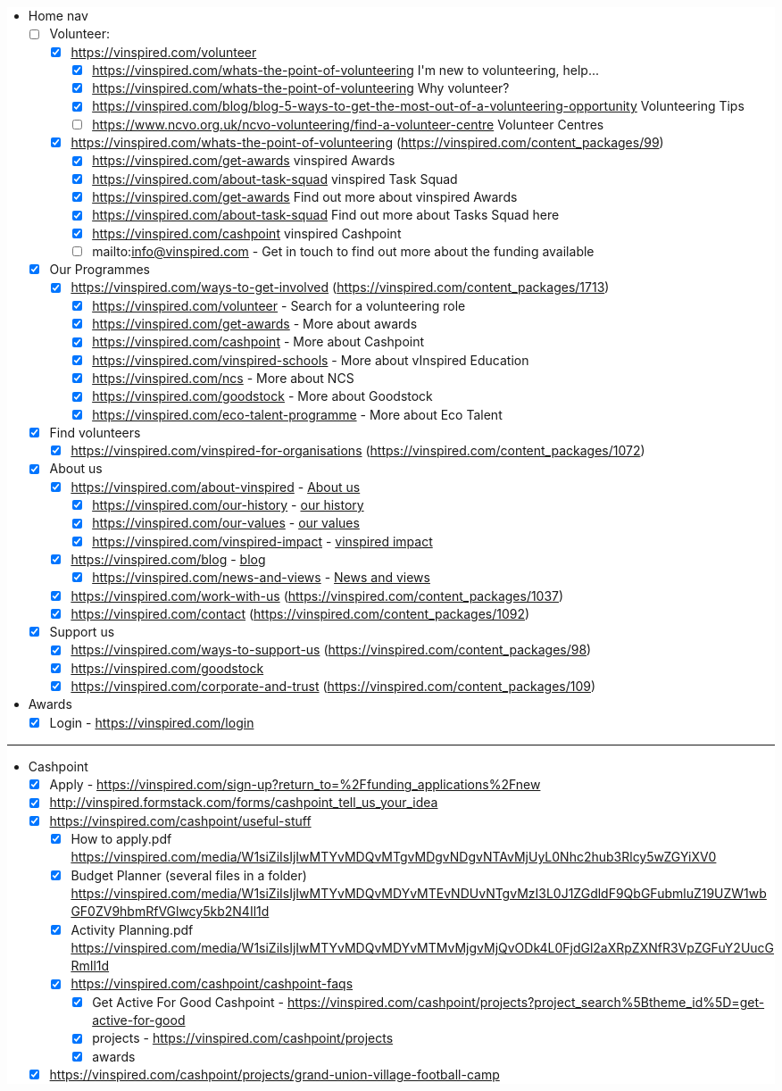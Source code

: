 - Home nav
  - [ ] Volunteer:
    - [x] https://vinspired.com/volunteer
      - [x] https://vinspired.com/whats-the-point-of-volunteering  I'm new to volunteering, help...
      - [x] https://vinspired.com/whats-the-point-of-volunteering Why volunteer?
      - [x] https://vinspired.com/blog/blog-5-ways-to-get-the-most-out-of-a-volunteering-opportunity Volunteering Tips
      - [ ] https://www.ncvo.org.uk/ncvo-volunteering/find-a-volunteer-centre Volunteer Centres
    - [x] https://vinspired.com/whats-the-point-of-volunteering (https://vinspired.com/content_packages/99)
      - [x] https://vinspired.com/get-awards vinspired Awards
      - [x] https://vinspired.com/about-task-squad vinspired Task Squad
      - [x] https://vinspired.com/get-awards Find out more about vinspired Awards
      - [x] https://vinspired.com/about-task-squad Find out more about Tasks Squad here
      - [x] https://vinspired.com/cashpoint vinspired Cashpoint
      - [ ] mailto:info@vinspired.com - Get in touch to find out more about the funding available
  - [x] Our Programmes
    - [x] https://vinspired.com/ways-to-get-involved (https://vinspired.com/content_packages/1713)
      - [x] https://vinspired.com/volunteer - Search for a volunteering role
      - [x] https://vinspired.com/get-awards - More about awards
      - [x] https://vinspired.com/cashpoint -  More about Cashpoint
      - [x] https://vinspired.com/vinspired-schools - More about vInspired Education
      - [x] https://vinspired.com/ncs - More about NCS
      - [x] https://vinspired.com/goodstock - More about Goodstock
      - [x] https://vinspired.com/eco-talent-programme - More about Eco Talent
  - [x] Find volunteers
    - [x] https://vinspired.com/vinspired-for-organisations (https://vinspired.com/content_packages/1072)
  - [x] About us
    - [x] https://vinspired.com/about-vinspired - [About us](https://vinspired.com/content_packages/66)
      - [x] https://vinspired.com/our-history - [our history](https://vinspired.com/content_packages/67)
      - [x] https://vinspired.com/our-values - [our values](https://vinspired.com/content_packages/68)
      - [x] https://vinspired.com/vinspired-impact - [vinspired impact](https://vinspired.com/content_packages/162)
    - [x] https://vinspired.com/blog - [blog](https://vinspired.com/content_packages/120)
      - [x] https://vinspired.com/news-and-views - [News and views](https://vinspired.com/content_packages/1484)
    - [x] https://vinspired.com/work-with-us (https://vinspired.com/content_packages/1037)
    - [x] https://vinspired.com/contact (https://vinspired.com/content_packages/1092)
  - [x] Support us
    - [x] https://vinspired.com/ways-to-support-us (https://vinspired.com/content_packages/98)
    - [x] https://vinspired.com/goodstock
    - [x] https://vinspired.com/corporate-and-trust (https://vinspired.com/content_packages/109)
- Awards
  - [x] Login - https://vinspired.com/login

----

- Cashpoint
  - [x] Apply - https://vinspired.com/sign-up?return_to=%2Ffunding_applications%2Fnew
  - [x] http://vinspired.formstack.com/forms/cashpoint_tell_us_your_idea
  - [x] https://vinspired.com/cashpoint/useful-stuff
    - [x] How to apply.pdf https://vinspired.com/media/W1siZiIsIjIwMTYvMDQvMTgvMDgvNDgvNTAvMjUyL0Nhc2hub3Rlcy5wZGYiXV0
    - [x] Budget Planner (several files in a folder) https://vinspired.com/media/W1siZiIsIjIwMTYvMDQvMDYvMTEvNDUvNTgvMzI3L0J1ZGdldF9QbGFubmluZ19UZW1wbGF0ZV9hbmRfVGlwcy5kb2N4Il1d
    - [x] Activity Planning.pdf https://vinspired.com/media/W1siZiIsIjIwMTYvMDQvMDYvMTMvMjgvMjQvODk4L0FjdGl2aXRpZXNfR3VpZGFuY2UucGRmIl1d
    - [x] https://vinspired.com/cashpoint/cashpoint-faqs
      - [x] Get Active For Good Cashpoint - https://vinspired.com/cashpoint/projects?project_search%5Btheme_id%5D=get-active-for-good
      - [x] projects - https://vinspired.com/cashpoint/projects
      - [x] awards
  - [x] https://vinspired.com/cashpoint/projects/grand-union-village-football-camp